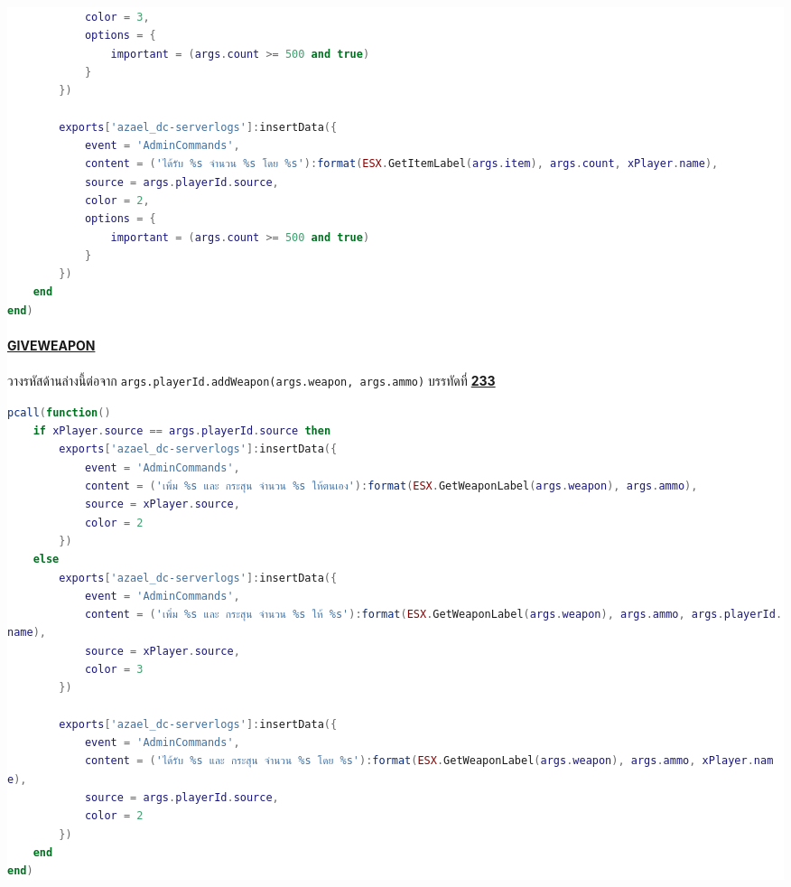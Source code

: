 ```lua
            color = 3,
            options = {
                important = (args.count >= 500 and true)
            }
        })

        exports['azael_dc-serverlogs']:insertData({
            event = 'AdminCommands',
            content = ('ได้รับ %s จำนวน %s โดย %s'):format(ESX.GetItemLabel(args.item), args.count, xPlayer.name),
            source = args.playerId.source,
            color = 2,
            options = {
                important = (args.count >= 500 and true)
            }
        })
    end
end)
```

#### [GIVEWEAPON](https://github.com/esx-framework/esx_core/blob/main/%5Bcore%5D/es_extended/server/commands.lua#L229)

วางรหัสด้านล่างนี้ต่อจาก `args.playerId.addWeapon(args.weapon, args.ammo)` บรรทัดที่ **[233](https://github.com/esx-framework/esx_core/blob/main/%5Bcore%5D/es_extended/server/commands.lua#L223)**

```lua
pcall(function()
    if xPlayer.source == args.playerId.source then
        exports['azael_dc-serverlogs']:insertData({
            event = 'AdminCommands',
            content = ('เพิ่ม %s และ กระสุน จำนวน %s ให้ตนเอง'):format(ESX.GetWeaponLabel(args.weapon), args.ammo),
            source = xPlayer.source,
            color = 2
        })
    else
        exports['azael_dc-serverlogs']:insertData({
            event = 'AdminCommands',
            content = ('เพิ่ม %s และ กระสุน จำนวน %s ให้ %s'):format(ESX.GetWeaponLabel(args.weapon), args.ammo, args.playerId.name),
            source = xPlayer.source,
            color = 3
        })

        exports['azael_dc-serverlogs']:insertData({
            event = 'AdminCommands',
            content = ('ได้รับ %s และ กระสุน จำนวน %s โดย %s'):format(ESX.GetWeaponLabel(args.weapon), args.ammo, xPlayer.name),
            source = args.playerId.source,
            color = 2
        })
    end
end)
```
